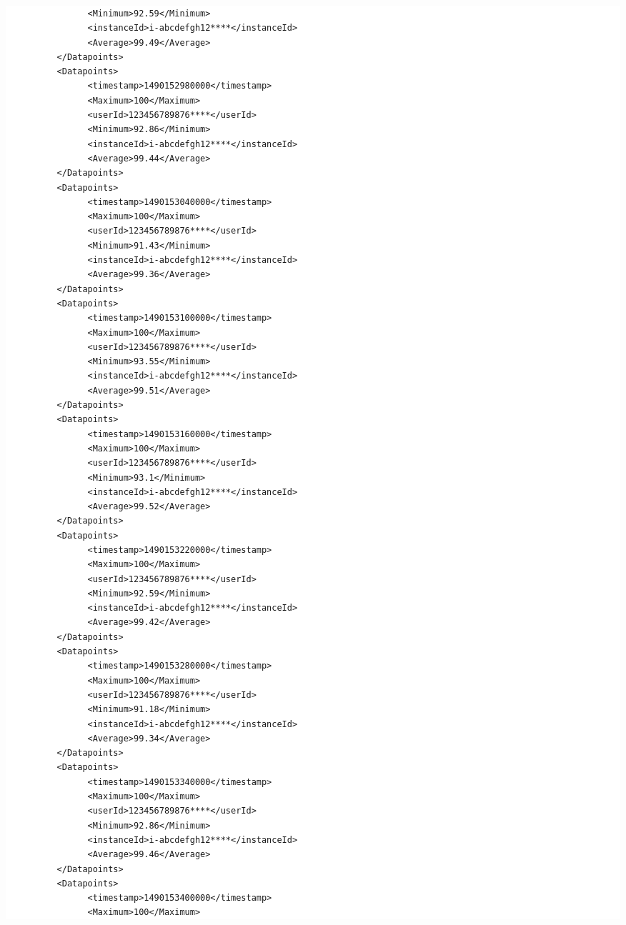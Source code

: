 ```
			    <Minimum>92.59</Minimum>
			    <instanceId>i-abcdefgh12****</instanceId>
			    <Average>99.49</Average>
		  </Datapoints>
		  <Datapoints>
			    <timestamp>1490152980000</timestamp>
			    <Maximum>100</Maximum>
			    <userId>123456789876****</userId>
			    <Minimum>92.86</Minimum>
			    <instanceId>i-abcdefgh12****</instanceId>
			    <Average>99.44</Average>
		  </Datapoints>
		  <Datapoints>
			    <timestamp>1490153040000</timestamp>
			    <Maximum>100</Maximum>
			    <userId>123456789876****</userId>
			    <Minimum>91.43</Minimum>
			    <instanceId>i-abcdefgh12****</instanceId>
			    <Average>99.36</Average>
		  </Datapoints>
		  <Datapoints>
			    <timestamp>1490153100000</timestamp>
			    <Maximum>100</Maximum>
			    <userId>123456789876****</userId>
			    <Minimum>93.55</Minimum>
			    <instanceId>i-abcdefgh12****</instanceId>
			    <Average>99.51</Average>
		  </Datapoints>
		  <Datapoints>
			    <timestamp>1490153160000</timestamp>
			    <Maximum>100</Maximum>
			    <userId>123456789876****</userId>
			    <Minimum>93.1</Minimum>
			    <instanceId>i-abcdefgh12****</instanceId>
			    <Average>99.52</Average>
		  </Datapoints>
		  <Datapoints>
			    <timestamp>1490153220000</timestamp>
			    <Maximum>100</Maximum>
			    <userId>123456789876****</userId>
			    <Minimum>92.59</Minimum>
			    <instanceId>i-abcdefgh12****</instanceId>
			    <Average>99.42</Average>
		  </Datapoints>
		  <Datapoints>
			    <timestamp>1490153280000</timestamp>
			    <Maximum>100</Maximum>
			    <userId>123456789876****</userId>
			    <Minimum>91.18</Minimum>
			    <instanceId>i-abcdefgh12****</instanceId>
			    <Average>99.34</Average>
		  </Datapoints>
		  <Datapoints>
			    <timestamp>1490153340000</timestamp>
			    <Maximum>100</Maximum>
			    <userId>123456789876****</userId>
			    <Minimum>92.86</Minimum>
			    <instanceId>i-abcdefgh12****</instanceId>
			    <Average>99.46</Average>
		  </Datapoints>
		  <Datapoints>
			    <timestamp>1490153400000</timestamp>
			    <Maximum>100</Maximum>
```